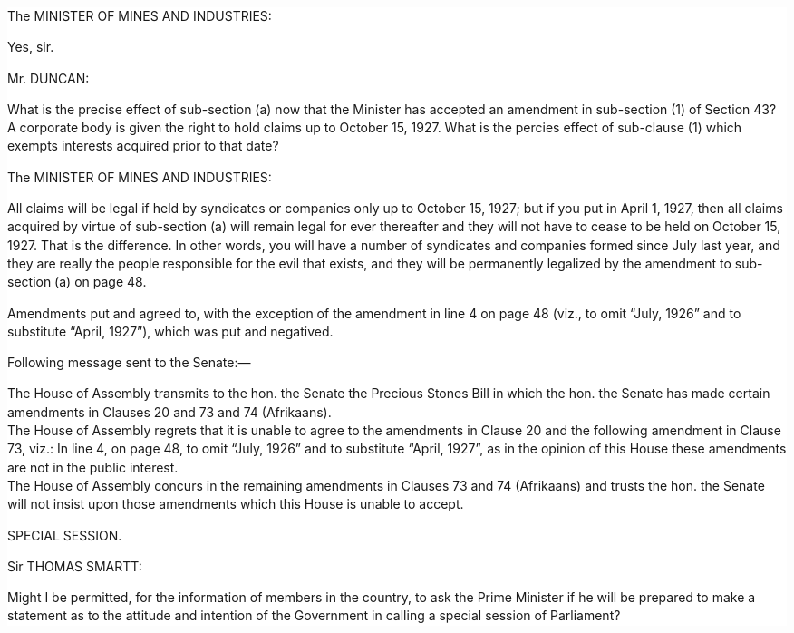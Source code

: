<speech by="#minister_of_mines_and_industries">

<from>The <person refersTo="hansard_za">MINISTER OF MINES AND INDUSTRIES</person>:</from>

<p>Yes, sir.</p>

</speech>

<speech by="#duncan">

<from>Mr. <person refersTo="hansard_za">DUNCAN</person>:</from>

<p>What is the precise effect of sub-section (a) now that the Minister has accepted an amendment in sub-section (1) of Section 43? A corporate body is given the right to hold claims up to October 15, 1927. What is the percies effect of sub-clause (1) which exempts interests acquired prior to that date?</p>

</speech>

<speech by="#minister_of_mines_and_industries">

<from>The <person refersTo="hansard_za">MINISTER OF MINES AND INDUSTRIES</person>:</from>

<p>All claims will be legal if held by syndicates or companies only up to October 15, 1927; but if you put in April 1, 1927, then all claims acquired by virtue of sub-section (a) will remain legal for ever thereafter and they will not have to cease to be held on October 15, 1927. That is the difference. In other words, you will have a number of syndicates and companies formed since July last year, and they are really the people responsible for the evil that exists, and they will be permanently legalized by the amendment to sub-section (a) on page 48.</p>

<p>Amendments put and agreed to, with the exception of the amendment in line 4 on page 48 (viz., to omit &#x201C;July, 1926&#x201D; and to substitute &#x201C;April, 1927&#x201D;), which was put and negatived.</p>

<p>Following message sent to the Senate:&#x2014;</p>

<block name="quote">The House of Assembly transmits to the hon. the Senate the Precious Stones Bill in which the hon. the Senate has made certain amendments in Clauses 20 and 73 and 74 (Afrikaans).<br/>The House of Assembly regrets that it is unable to agree to the amendments in Clause 20 and the following amendment in Clause 73, viz.: In line 4, on page 48, to omit &#x201C;July, 1926&#x201D; and to substitute &#x201C;April, 1927&#x201D;, as in the opinion of this House these amendments are not in the public interest.<br/>The House of Assembly concurs in the remaining amendments in Clauses 73 and 74 (Afrikaans) and trusts the hon. the Senate will not insist upon those amendments which this House is unable to accept.</block> 

</speech>

</debateSection>

<debateSection name="#special_session">

<heading>SPECIAL SESSION.</heading>

<speech by="#thomas_smartt">

<from>Sir <person refersTo="hansard_za">THOMAS SMARTT</person>:</from>

<p>Might I be permitted, for the information of members in the country, to ask the Prime Minister if he will be prepared to make a statement as to the attitude and intention of the Government in calling a special session of Parliament?</p>
